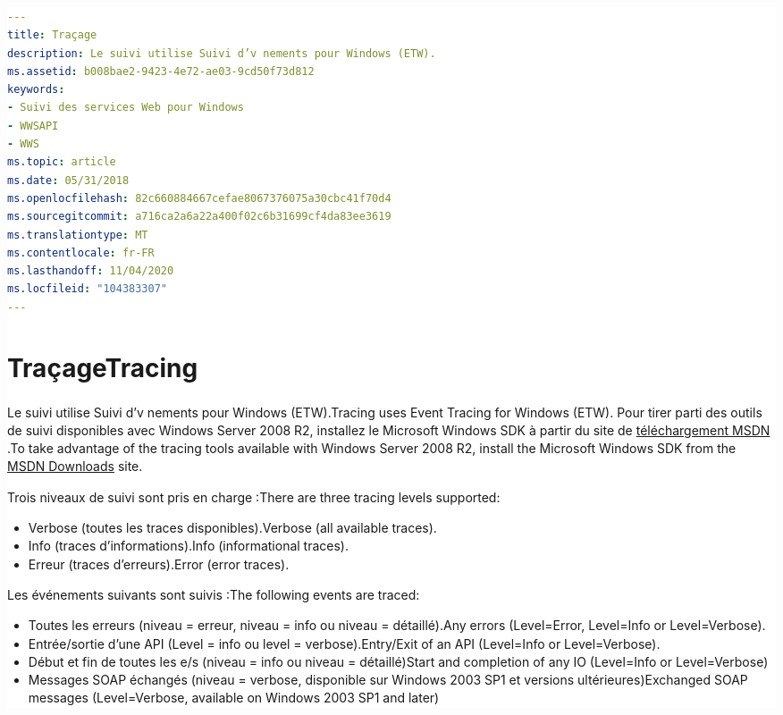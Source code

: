 ```yaml
---
title: Traçage
description: Le suivi utilise Suivi d’v nements pour Windows (ETW).
ms.assetid: b008bae2-9423-4e72-ae03-9cd50f73d812
keywords:
- Suivi des services Web pour Windows
- WWSAPI
- WWS
ms.topic: article
ms.date: 05/31/2018
ms.openlocfilehash: 82c660884667cefae8067376075a30cbc41f70d4
ms.sourcegitcommit: a716ca2a6a22a400f02c6b31699cf4da83ee3619
ms.translationtype: MT
ms.contentlocale: fr-FR
ms.lasthandoff: 11/04/2020
ms.locfileid: "104383307"
---
```

# <a name="tracing"></a><span data-ttu-id="4b6cf-106">Traçage</span><span class="sxs-lookup"><span data-stu-id="4b6cf-106">Tracing</span></span>

<span data-ttu-id="4b6cf-107">Le suivi utilise Suivi d’v nements pour Windows (ETW).</span><span class="sxs-lookup"><span data-stu-id="4b6cf-107">Tracing uses Event Tracing for Windows (ETW).</span></span> <span data-ttu-id="4b6cf-108">Pour tirer parti des outils de suivi disponibles avec Windows Server 2008 R2, installez le Microsoft Windows SDK à partir du site de [téléchargement MSDN](https://www.microsoft.com/download/details.aspx?id=8279) .</span><span class="sxs-lookup"><span data-stu-id="4b6cf-108">To take advantage of the tracing tools available with Windows Server 2008 R2, install the Microsoft Windows SDK from the [MSDN Downloads](https://www.microsoft.com/download/details.aspx?id=8279) site.</span></span>


<span data-ttu-id="4b6cf-109">Trois niveaux de suivi sont pris en charge :</span><span class="sxs-lookup"><span data-stu-id="4b6cf-109">There are three tracing levels supported:</span></span>

-   <span data-ttu-id="4b6cf-110">Verbose (toutes les traces disponibles).</span><span class="sxs-lookup"><span data-stu-id="4b6cf-110">Verbose (all available traces).</span></span>
-   <span data-ttu-id="4b6cf-111">Info (traces d’informations).</span><span class="sxs-lookup"><span data-stu-id="4b6cf-111">Info (informational traces).</span></span>
-   <span data-ttu-id="4b6cf-112">Erreur (traces d’erreurs).</span><span class="sxs-lookup"><span data-stu-id="4b6cf-112">Error (error traces).</span></span>

<span data-ttu-id="4b6cf-113">Les événements suivants sont suivis :</span><span class="sxs-lookup"><span data-stu-id="4b6cf-113">The following events are traced:</span></span>

-   <span data-ttu-id="4b6cf-114">Toutes les erreurs (niveau = erreur, niveau = info ou niveau = détaillé).</span><span class="sxs-lookup"><span data-stu-id="4b6cf-114">Any errors (Level=Error, Level=Info or Level=Verbose).</span></span>
-   <span data-ttu-id="4b6cf-115">Entrée/sortie d’une API (Level = info ou level = verbose).</span><span class="sxs-lookup"><span data-stu-id="4b6cf-115">Entry/Exit of an API (Level=Info or Level=Verbose).</span></span>
-   <span data-ttu-id="4b6cf-116">Début et fin de toutes les e/s (niveau = info ou niveau = détaillé)</span><span class="sxs-lookup"><span data-stu-id="4b6cf-116">Start and completion of any IO (Level=Info or Level=Verbose)</span></span>
-   <span data-ttu-id="4b6cf-117">Messages SOAP échangés (niveau = verbose, disponible sur Windows 2003 SP1 et versions ultérieures)</span><span class="sxs-lookup"><span data-stu-id="4b6cf-117">Exchanged SOAP messages (Level=Verbose, available on Windows 2003 SP1 and later)</span></span>
